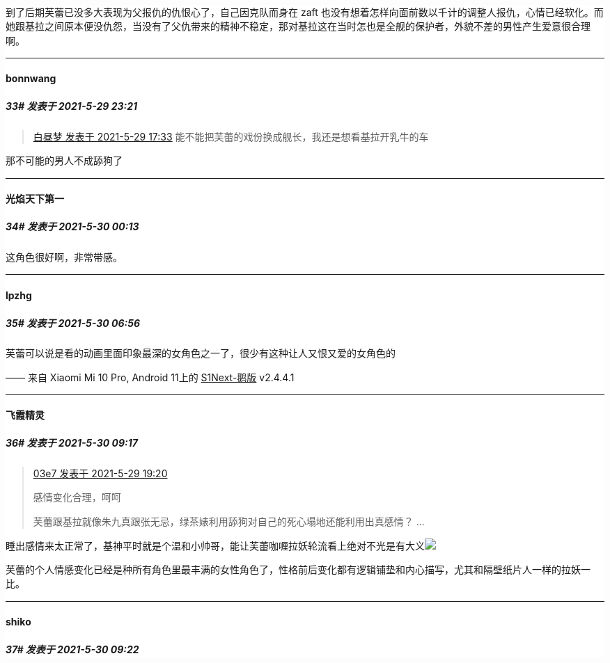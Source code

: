 到了后期芙蕾已没多大表现为父报仇的仇恨心了，自己因克队而身在 zaft 也没有想着怎样向面前数以千计的调整人报仇，心情已经软化。而她跟基拉之间原本便没仇怨，当没有了父仇带来的精神不稳定，那对基拉这在当时怎也是全舰的保护者，外貌不差的男性产生爱意很合理啊。


*****

####  bonnwang  
##### 33#       发表于 2021-5-29 23:21


<blockquote><a href="httphttps://bbs.saraba1st.com/2b/forum.php?mod=redirect&amp;goto=findpost&amp;pid=51412415&amp;ptid=2006820" target="_blank">白昼梦 发表于 2021-5-29 17:33</a>
能不能把芙蕾的戏份换成舰长，我还是想看基拉开乳牛的车</blockquote>
那不可能的男人不成舔狗了


*****

####  光焰天下第一  
##### 34#       发表于 2021-5-30 00:13


这角色很好啊，非常带感。


*****

####  lpzhg  
##### 35#       发表于 2021-5-30 06:56


芙蕾可以说是看的动画里面印象最深的女角色之一了，很少有这种让人又恨又爱的女角色的

—— 来自 Xiaomi Mi 10 Pro, Android 11上的 [S1Next-鹅版](https://github.com/ykrank/S1-Next/releases) v2.4.4.1


*****

####  飞霞精灵  
##### 36#       发表于 2021-5-30 09:17


<blockquote><a href="httphttps://bbs.saraba1st.com/2b/forum.php?mod=redirect&amp;goto=findpost&amp;pid=51413317&amp;ptid=2006820" target="_blank">03e7 发表于 2021-5-29 19:20</a>

感情变化合理，呵呵

芙蕾跟基拉就像朱九真跟张无忌，绿茶婊利用舔狗对自己的死心塌地还能利用出真感情？ ...</blockquote>
睡出感情来太正常了，基神平时就是个温和小帅哥，能让芙蕾咖喱拉妖轮流看上绝对不光是有大义<img src="https://static.saraba1st.com/image/smiley/face2017/067.png" referrerpolicy="no-referrer">

芙蕾的个人情感变化已经是种所有角色里最丰满的女性角色了，性格前后变化都有逻辑铺垫和内心描写，尤其和隔壁纸片人一样的拉妖一比。


*****

####  shiko  
##### 37#       发表于 2021-5-30 09:22
